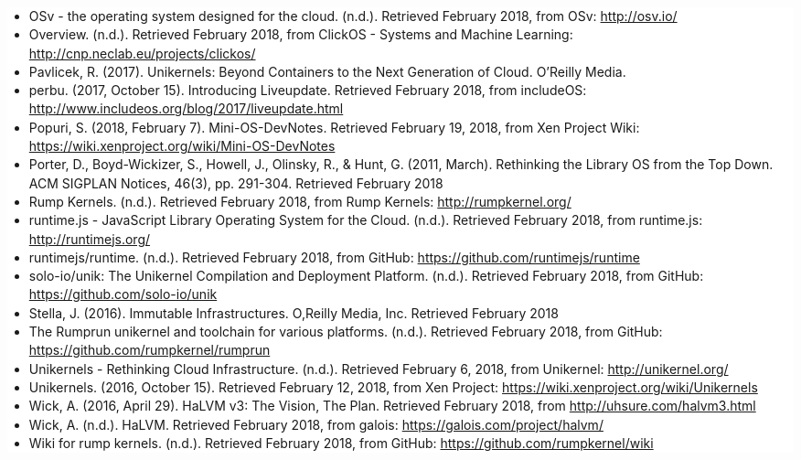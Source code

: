 - OSv - the operating system designed for the cloud. (n.d.). Retrieved February 2018, from OSv: http://osv.io/
- Overview. (n.d.). Retrieved February 2018, from ClickOS - Systems and Machine Learning: http://cnp.neclab.eu/projects/clickos/
- Pavlicek, R. (2017). Unikernels: Beyond Containers to the Next Generation of Cloud. O’Reilly Media.
- perbu. (2017, October 15). Introducing Liveupdate. Retrieved February 2018, from includeOS: http://www.includeos.org/blog/2017/liveupdate.html
- Popuri, S. (2018, February 7). Mini-OS-DevNotes. Retrieved February 19, 2018, from Xen Project Wiki: https://wiki.xenproject.org/wiki/Mini-OS-DevNotes
- Porter, D., Boyd-Wickizer, S., Howell, J., Olinsky, R., & Hunt, G. (2011, March). Rethinking the Library OS from the Top Down. ACM SIGPLAN Notices, 46(3), pp. 291-304. Retrieved February 2018
- Rump Kernels. (n.d.). Retrieved February 2018, from Rump Kernels: http://rumpkernel.org/
- runtime.js - JavaScript Library Operating System for the Cloud. (n.d.). Retrieved February 2018, from runtime.js: http://runtimejs.org/
- runtimejs/runtime. (n.d.). Retrieved February 2018, from GitHub: https://github.com/runtimejs/runtime
- solo-io/unik: The Unikernel Compilation and Deployment Platform. (n.d.). Retrieved February 2018, from GitHub: https://github.com/solo-io/unik
- Stella, J. (2016). Immutable Infrastructures. O,Reilly Media, Inc. Retrieved February 2018
- The Rumprun unikernel and toolchain for various platforms. (n.d.). Retrieved February 2018, from GitHub: https://github.com/rumpkernel/rumprun
- Unikernels - Rethinking Cloud Infrastructure. (n.d.). Retrieved February 6, 2018, from Unikernel: http://unikernel.org/
- Unikernels. (2016, October 15). Retrieved February 12, 2018, from Xen Project: https://wiki.xenproject.org/wiki/Unikernels
- Wick, A. (2016, April 29). HaLVM v3: The Vision, The Plan. Retrieved February 2018, from http://uhsure.com/halvm3.html
- Wick, A. (n.d.). HaLVM. Retrieved February 2018, from galois: https://galois.com/project/halvm/
- Wiki for rump kernels. (n.d.). Retrieved February 2018, from GitHub: https://github.com/rumpkernel/wiki
